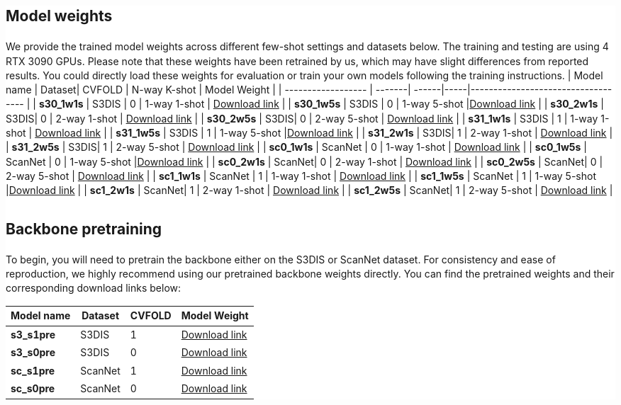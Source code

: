 
## Model weights
We provide the trained model weights across different few-shot settings and datasets below. 
The training and testing are using 4 RTX 3090 GPUs.
Please note that these weights have been retrained by us, which may have slight differences from reported results.
You could directly load these weights for evaluation or train your own models following the training instructions.
| Model name         | Dataset| CVFOLD | N-way K-shot | Model Weight |
| ------------------ | -------| ------|-----|----------------------------------- |
| **s30_1w1s**       | S3DIS  | 0 | 1-way 1-shot | [Download link](https://drive.google.com/drive/u/1/folders/1AZN1yqXL6gJSDa3dEw9i2fKHFDq3WOHQ)          |
| **s30_1w5s**       | S3DIS  | 0 | 1-way 5-shot |[Download link](https://drive.google.com/drive/u/1/folders/1mYOTxutWTnMtSj8DmfG62WRZZHC3wkNA)     |
| **s30_2w1s**       | S3DIS| 0 | 2-way 1-shot | [Download link](https://drive.google.com/drive/u/1/folders/18i4dzazWJQiv1NwsaaEpBNdReILjargm)      |
| **s30_2w5s**       | S3DIS| 0 | 2-way 5-shot | [Download link](https://drive.google.com/drive/u/1/folders/1hW6E7TeB254AqPW9pNCs4GiFiEO6Ayyy)      |
| **s31_1w1s**       | S3DIS  | 1 | 1-way 1-shot | [Download link](https://drive.google.com/drive/u/1/folders/1goxoSOizSlHvtXFLCB2YkKOIGdUG5fy3)          |
| **s31_1w5s**       | S3DIS  | 1 | 1-way 5-shot |[Download link](https://drive.google.com/drive/u/1/folders/1dan3IFUl_onDIvcV8yYMHc9lXY8vovTE)     |
| **s31_2w1s**       | S3DIS| 1 | 2-way 1-shot | [Download link](https://drive.google.com/drive/u/1/folders/1UTbKNQhW2Fi_naEpTNAZMEzybjASfjkz)      |
| **s31_2w5s**       | S3DIS| 1 | 2-way 5-shot | [Download link](https://drive.google.com/drive/u/1/folders/173a8C99nl885DmNhMcQzE_YiNwCJoaPW)      |
| **sc0_1w1s**       | ScanNet  | 0 | 1-way 1-shot | [Download link](https://drive.google.com/drive/u/1/folders/1NS580I5xFEeq57tg1FqiQ7qy9eFTpIRP)          |
| **sc0_1w5s**       | ScanNet  | 0 | 1-way 5-shot |[Download link](https://drive.google.com/drive/u/1/folders/10-e7mtWF0jSeOQgvfgLiuNvrj9jE-lqZ)     |
| **sc0_2w1s**       | ScanNet| 0 | 2-way 1-shot | [Download link](https://drive.google.com/drive/u/1/folders/1-NigOn99yizUjuufzZgOM89hzDsffXAY)      |
| **sc0_2w5s**       | ScanNet| 0 | 2-way 5-shot | [Download link](https://drive.google.com/drive/u/1/folders/1-mRzqoHr-74XW17rFwXR3lSJwVgRJUO6)      |
| **sc1_1w1s**       | ScanNet  | 1 | 1-way 1-shot | [Download link](https://drive.google.com/drive/u/1/folders/1bxanSUbkWsgPSVnXW_Ce5gn_Ci3kkI6j)          |
| **sc1_1w5s**       | ScanNet  | 1 | 1-way 5-shot |[Download link](https://drive.google.com/drive/u/1/folders/1KpBmSkMt7-6V5JfOOF09kW8G-ibazYdj)     |
| **sc1_2w1s**       | ScanNet| 1 | 2-way 1-shot | [Download link](https://drive.google.com/drive/u/1/folders/1YVjJ6MnbN9HWnKTD6RJo89PH_BmXevB8)      |
| **sc1_2w5s**       | ScanNet| 1 | 2-way 5-shot | [Download link](https://drive.google.com/drive/u/1/folders/1afw6iAY8Q_R2uZiijbw4xvZALtrKm61f)      |

## Backbone pretraining
To begin, you will need to pretrain the backbone either on the S3DIS or ScanNet dataset. For consistency and ease of reproduction, we highly recommend using our pretrained backbone weights directly. You can find the pretrained weights and their corresponding download links below:

| Model name         | Dataset| CVFOLD|Model Weight                                               |
| ------------------ | -------| ------|---------------------------------------- |
| **s3_s1pre**       | S3DIS  | 1 |[Download link](https://drive.google.com/file/d/1zP2H3if2qEoXDe759WuCw9JJXeYbfHf2/view?usp=drive_link)          |
| **s3_s0pre**       | S3DIS  | 0 |[Download link](https://drive.google.com/file/d/1DyWv1PohFnGtX02lo2jcg09MEd7N9bVN/view?usp=drive_link)     |
| **sc_s1pre**       | ScanNet| 1 |[Download link](https://drive.google.com/file/d/1aeqEEckyo9v4ku5Bo6ixyXNm_Z2GmOQ9/view?usp=drive_link)      |
| **sc_s0pre**       | ScanNet| 0 |[Download link](https://drive.google.com/file/d/1RnWt3vshsrBrXaZ5Dlmz0RD6UQeReFwF/view?usp=drive_link)      |
